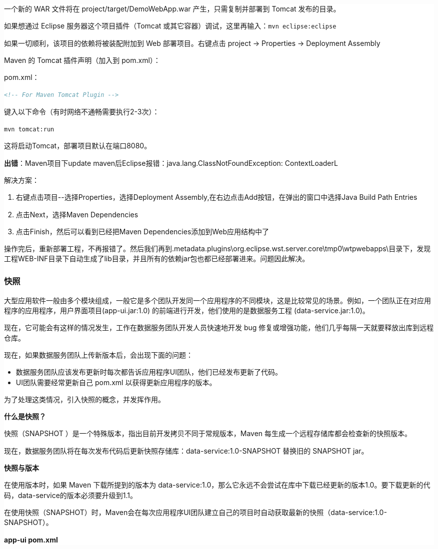 一个新的 WAR 文件将在 project/target/DemoWebApp.war 产生，只需复制并部署到 Tomcat 发布的目录。

如果想通过 Eclipse 服务器这个项目插件（Tomcat 或其它容器）调试，这里再输入：`mvn eclipse:eclipse`

如果一切顺利，该项目的依赖将被装配附加到 Web 部署项目。右键点击 project -> Properties -> Deployment Assembly

Maven 的 Tomcat 插件声明（加入到 pom.xml）：

pom.xml：

```xml
<!-- For Maven Tomcat Plugin -->
```

键入以下命令（有时网络不通畅需要执行2-3次）：

```sh
mvn tomcat:run
```

这将启动Tomcat，部署项目默认在端口8080。

**出错**：Maven项目下update maven后Eclipse报错：java.lang.ClassNotFoundException: ContextLoaderL

解决方案：

1. 右键点击项目--选择Properties，选择Deployment Assembly,在右边点击Add按钮，在弹出的窗口中选择Java Build Path Entries

2. 点击Next，选择Maven Dependencies

3. 点击Finish，然后可以看到已经把Maven Dependencies添加到Web应用结构中了

操作完后，重新部署工程，不再报错了。然后我们再到.metadata.plugins\org.eclipse.wst.server.core\tmp0\wtpwebapps\目录下，发现工程WEB-INF目录下自动生成了lib目录，并且所有的依赖jar包也都已经部署进来。问题因此解决。

### 快照

大型应用软件一般由多个模块组成，一般它是多个团队开发同一个应用程序的不同模块，这是比较常见的场景。例如，一个团队正在对应用程序的应用程序，用户界面项目(app-ui.jar:1.0) 的前端进行开发，他们使用的是数据服务工程 (data-service.jar:1.0)。

现在，它可能会有这样的情况发生，工作在数据服务团队开发人员快速地开发 bug 修复或增强功能，他们几乎每隔一天就要释放出库到远程仓库。

现在，如果数据服务团队上传新版本后，会出现下面的问题：

- 数据服务团队应该发布更新时每次都告诉应用程序UI团队，他们已经发布更新了代码。
- UI团队需要经常更新自己 pom.xml 以获得更新应用程序的版本。

为了处理这类情况，引入快照的概念，并发挥作用。

**什么是快照？**

快照（SNAPSHOT ）是一个特殊版本，指出目前开发拷贝不同于常规版本，Maven 每生成一个远程存储库都会检查新的快照版本。

现在，数据服务团队将在每次发布代码后更新快照存储库：data-service:1.0-SNAPSHOT 替换旧的 SNAPSHOT jar。

**快照与版本**

在使用版本时，如果 Maven 下载所提到的版本为 data-service:1.0，那么它永远不会尝试在库中下载已经更新的版本1.0。要下载更新的代码，data-service的版本必须要升级到1.1。

在使用快照（SNAPSHOT）时，Maven会在每次应用程序UI团队建立自己的项目时自动获取最新的快照（data-service:1.0-SNAPSHOT）。

**app-ui pom.xml**
